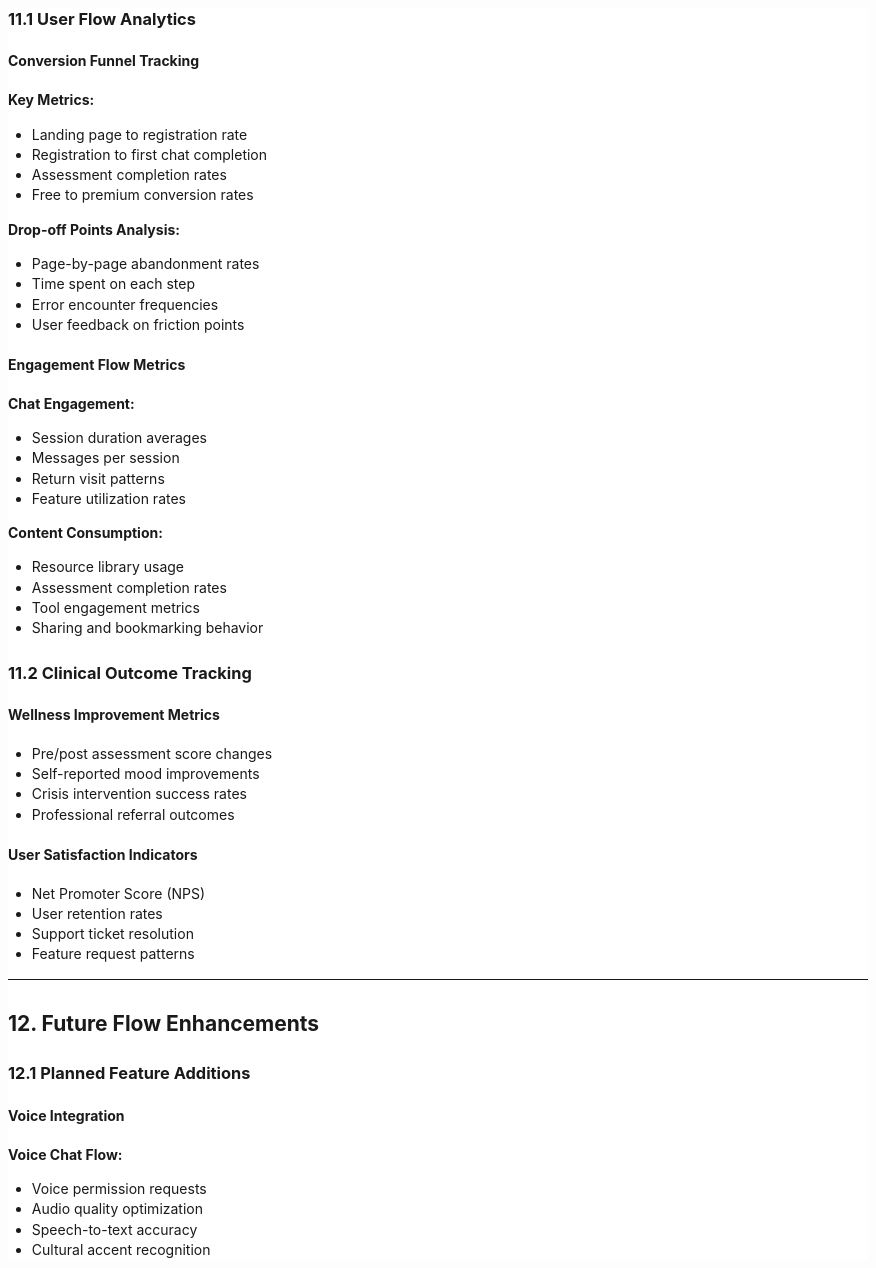 ### 11.1 User Flow Analytics

#### Conversion Funnel Tracking
**Key Metrics:**
- Landing page to registration rate
- Registration to first chat completion
- Assessment completion rates
- Free to premium conversion rates

**Drop-off Points Analysis:**
- Page-by-page abandonment rates
- Time spent on each step
- Error encounter frequencies
- User feedback on friction points

#### Engagement Flow Metrics
**Chat Engagement:**
- Session duration averages
- Messages per session
- Return visit patterns
- Feature utilization rates

**Content Consumption:**
- Resource library usage
- Assessment completion rates
- Tool engagement metrics
- Sharing and bookmarking behavior

### 11.2 Clinical Outcome Tracking

#### Wellness Improvement Metrics
- Pre/post assessment score changes
- Self-reported mood improvements
- Crisis intervention success rates
- Professional referral outcomes

#### User Satisfaction Indicators
- Net Promoter Score (NPS)
- User retention rates
- Support ticket resolution
- Feature request patterns

---

## 12. Future Flow Enhancements

### 12.1 Planned Feature Additions

#### Voice Integration
**Voice Chat Flow:**
- Voice permission requests
- Audio quality optimization
- Speech-to-text accuracy
- Cultural accent recognition
